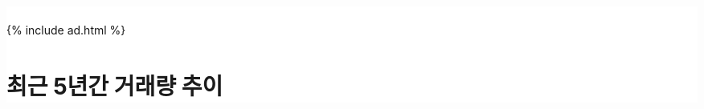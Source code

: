 <br>
{% include ad.html %}
<br>

# 최근 5년간 거래량 추이


<div style="width:100%;">
    <canvas id="deal_progress" height="200"></canvas>
</div>

<script>
new Chart(document.getElementById("deal_progress"), {
    type: 'line',
    data: {
        labels: ['201501','201502','201503','201504','201505','201506','201507','201508','201509','201510','201511','201512','201601','201602','201603','201604','201605','201606','201607','201608','201609','201610','201611','201612','201701','201702','201703','201704','201705','201706','201707','201708','201709','201710','201711','201712','201801','201802','201803','201804','201805','201806','201807','201808','201809','201810','201811','201812','201901','201902','201903','201904','201905','201906','201907','201908','201909','201910','201911','201912','202001'],
        datasets: [{
            label: '매매',
            pointRadius: 1,
            data: [61, 49, 76, 58, 58, 42, 51, 34, 30, 34, 25, 23, 29, 19, 25, 27, 27, 28, 39, 39, 32, 41, 33, 25, 26, 27, 38, 38, 46, 51, 45, 51, 50, 48, 48, 42, 53, 33, 58, 36, 43, 36, 20, 42, 38, 60, 103, 45, 68, 54, 74, 69, 73, 75, 105, 97, 129, 120, 109, 102, 22],
            borderColor: "rgba(255, 201, 14, 1)",
            backgroundColor: "rgba(255, 201, 14, 0.5)",
            fill: false,
            lineTension: 0
        },{
            label: '전월세',
            pointRadius: 1,
            data: [142, 83, 69, 59, 38, 36, 30, 28, 30, 37, 26, 39, 36, 47, 39, 53, 35, 35, 32, 28, 40, 60, 48, 60, 82, 84, 57, 55, 56, 97, 102, 77, 58, 33, 66, 90, 68, 44, 61, 46, 50, 61, 45, 52, 42, 59, 44, 52, 100, 50, 55, 43, 56, 70, 110, 71, 60, 90, 79, 67, 70],
            borderColor: "rgba(0, 141, 185, 1)",
            backgroundColor: "rgba(0, 141, 185, 0.5)",
            fill: false,
            lineTension: 0
        }
        ]
    },
    options: {
        responsive: true,
        title: {
            display: false
        },
        tooltips: {
            mode: 'index',
            intersect: false
        },
        hover: {
            mode: 'nearest',
            intersect: true
        },
        scales: {
            xAxes: [{
                display: true,
                scaleLabel: {
                    display: true,
                    labelString: '년/월'
                }